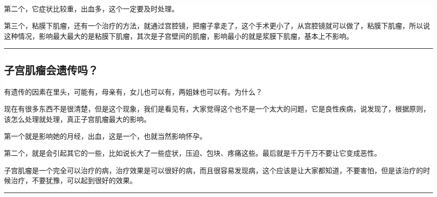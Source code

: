 第二个，它症状比较重，出血多，这个一定要及时处理。

第三个，粘膜下肌瘤，还有一个治疗的方法，就通过宫腔镜，把瘤子拿走了，这个手术更小了，从宫腔镜就可以做了，粘膜下肌瘤，所以说这种情况，影响最大最大的是粘膜下肌瘤，其次是子宫壁间的肌瘤，影响最小的就是浆膜下肌瘤，基本上不影响。

---



## 子宫肌瘤会遗传吗？


有遗传的因素在里头，可能有，母亲有，女儿也可以有，两姐妹也可以有。为什么？

现在有很多东西不是很清楚，但是这个现象，我们是看见有，大家觉得这个也不是一个太大的问题，它是良性疾病，说发现了，根据原则，该怎么处理就处理，真正子宫肌瘤最大的影响。

第一个就是影响她的月经，出血，这是一个，也就当然影响怀孕。

第二个，就是会引起其它的一些，比如说长大了一些症状，压迫、包块、疼痛这些。最后就是千万千万不要让它变成恶性。

子宫肌瘤是一个完全可以治疗的病，治疗效果是可以很好的病，而且很容易发现病，这个应该是让大家都知道，不要害怕，但是该治疗的时候治疗，不要犹豫，可以起到很好的效果。

---
